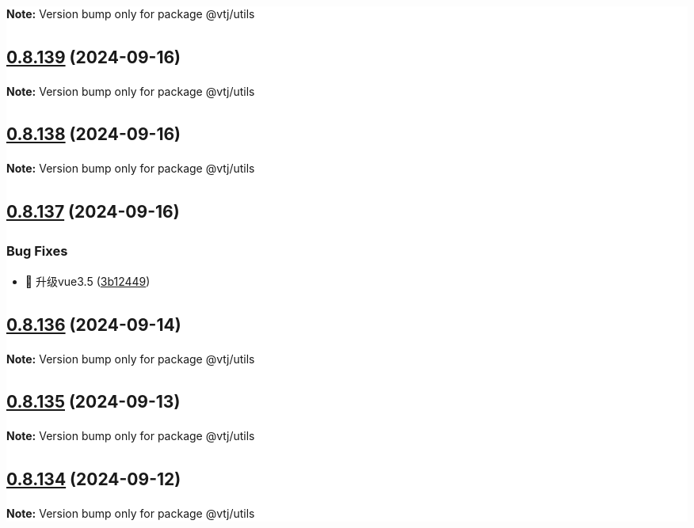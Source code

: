 **Note:** Version bump only for package @vtj/utils





## [0.8.139](https://gitee.com/newgateway/vtj/compare/@vtj/utils@0.8.138...@vtj/utils@0.8.139) (2024-09-16)

**Note:** Version bump only for package @vtj/utils





## [0.8.138](https://gitee.com/newgateway/vtj/compare/@vtj/utils@0.8.137...@vtj/utils@0.8.138) (2024-09-16)

**Note:** Version bump only for package @vtj/utils





## [0.8.137](https://gitee.com/newgateway/vtj/compare/@vtj/utils@0.8.136...@vtj/utils@0.8.137) (2024-09-16)


### Bug Fixes

* 🐛 升级vue3.5 ([3b12449](https://gitee.com/newgateway/vtj/commits/3b12449447692487882539d43210d57dcc97a48a))






## [0.8.136](https://gitee.com/newgateway/vtj/compare/@vtj/utils@0.8.135...@vtj/utils@0.8.136) (2024-09-14)

**Note:** Version bump only for package @vtj/utils






## [0.8.135](https://gitee.com/newgateway/vtj/compare/@vtj/utils@0.8.134...@vtj/utils@0.8.135) (2024-09-13)

**Note:** Version bump only for package @vtj/utils





## [0.8.134](https://gitee.com/newgateway/vtj/compare/@vtj/utils@0.8.133...@vtj/utils@0.8.134) (2024-09-12)

**Note:** Version bump only for package @vtj/utils
